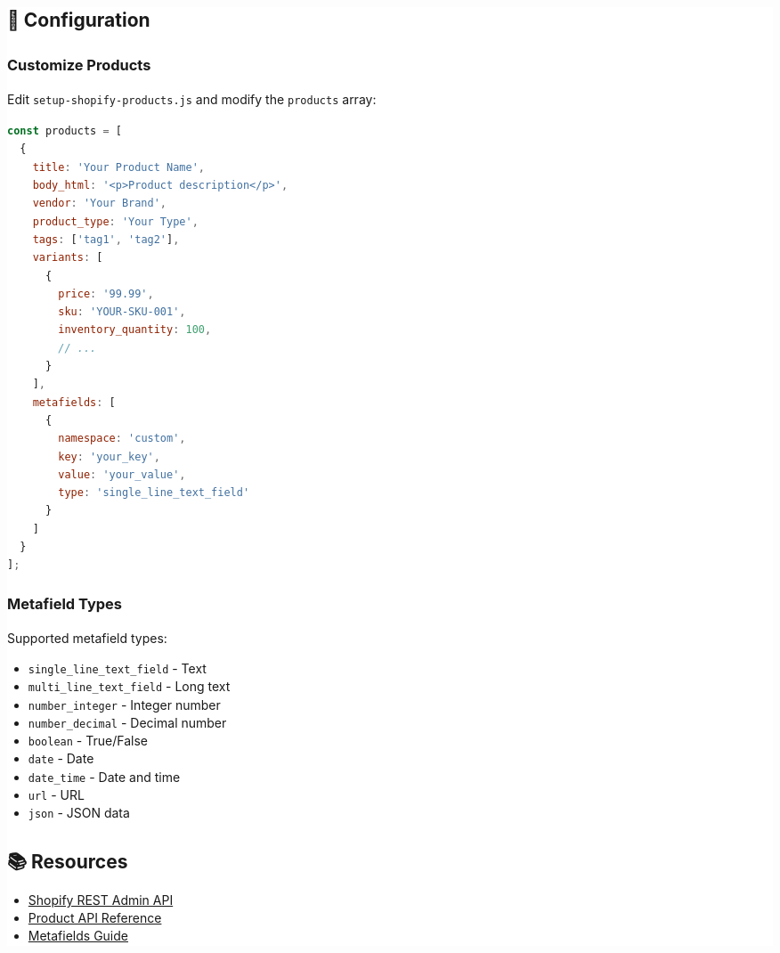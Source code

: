 ## 🔧 Configuration

### Customize Products

Edit `setup-shopify-products.js` and modify the `products` array:

```javascript
const products = [
  {
    title: 'Your Product Name',
    body_html: '<p>Product description</p>',
    vendor: 'Your Brand',
    product_type: 'Your Type',
    tags: ['tag1', 'tag2'],
    variants: [
      {
        price: '99.99',
        sku: 'YOUR-SKU-001',
        inventory_quantity: 100,
        // ...
      }
    ],
    metafields: [
      {
        namespace: 'custom',
        key: 'your_key',
        value: 'your_value',
        type: 'single_line_text_field'
      }
    ]
  }
];
```

### Metafield Types

Supported metafield types:

- `single_line_text_field` - Text
- `multi_line_text_field` - Long text
- `number_integer` - Integer number
- `number_decimal` - Decimal number
- `boolean` - True/False
- `date` - Date
- `date_time` - Date and time
- `url` - URL
- `json` - JSON data

## 📚 Resources

- [Shopify REST Admin API](https://shopify.dev/docs/api/admin-rest)
- [Product API Reference](https://shopify.dev/docs/api/admin-rest/latest/resources/product)
- [Metafields Guide](https://shopify.dev/docs/apps/build/custom-data/metafields)

